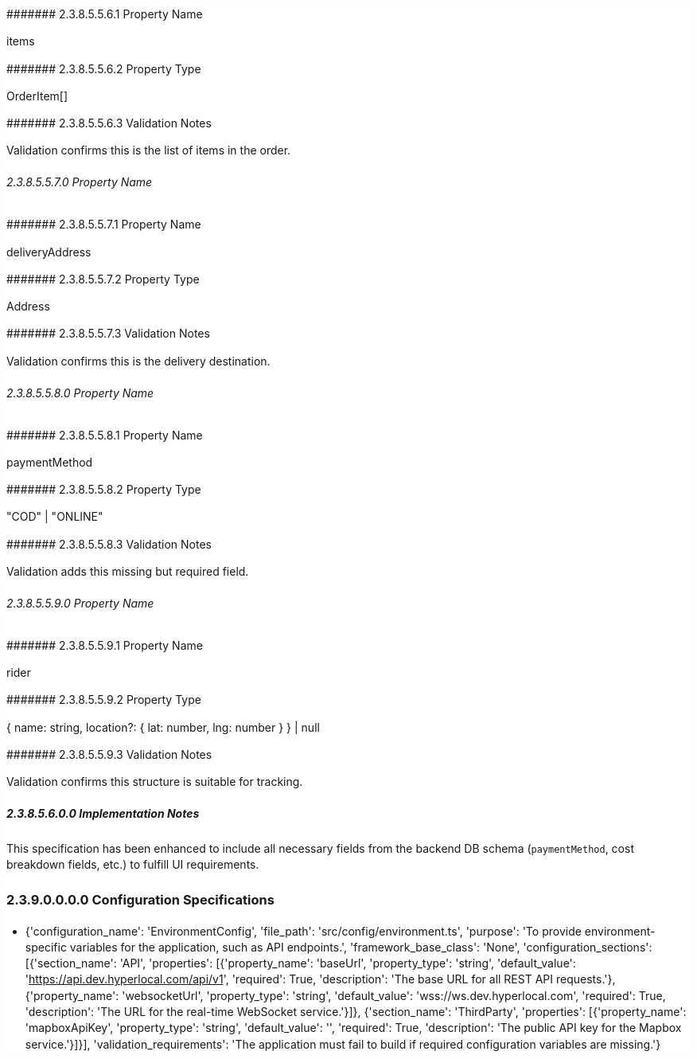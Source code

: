 ####### 2.3.8.5.5.6.1 Property Name

items

####### 2.3.8.5.5.6.2 Property Type

OrderItem[]

####### 2.3.8.5.5.6.3 Validation Notes

Validation confirms this is the list of items in the order.

###### 2.3.8.5.5.7.0 Property Name

####### 2.3.8.5.5.7.1 Property Name

deliveryAddress

####### 2.3.8.5.5.7.2 Property Type

Address

####### 2.3.8.5.5.7.3 Validation Notes

Validation confirms this is the delivery destination.

###### 2.3.8.5.5.8.0 Property Name

####### 2.3.8.5.5.8.1 Property Name

paymentMethod

####### 2.3.8.5.5.8.2 Property Type

\"COD\" | \"ONLINE\"

####### 2.3.8.5.5.8.3 Validation Notes

Validation adds this missing but required field.

###### 2.3.8.5.5.9.0 Property Name

####### 2.3.8.5.5.9.1 Property Name

rider

####### 2.3.8.5.5.9.2 Property Type

{ name: string, location?: { lat: number, lng: number } } | null

####### 2.3.8.5.5.9.3 Validation Notes

Validation confirms this structure is suitable for tracking.

##### 2.3.8.5.6.0.0 Implementation Notes

This specification has been enhanced to include all necessary fields from the backend DB schema (`paymentMethod`, cost breakdown fields, etc.) to fulfill UI requirements.

### 2.3.9.0.0.0.0 Configuration Specifications

- {'configuration_name': 'EnvironmentConfig', 'file_path': 'src/config/environment.ts', 'purpose': 'To provide environment-specific variables for the application, such as API endpoints.', 'framework_base_class': 'None', 'configuration_sections': [{'section_name': 'API', 'properties': [{'property_name': 'baseUrl', 'property_type': 'string', 'default_value': 'https://api.dev.hyperlocal.com/api/v1', 'required': True, 'description': 'The base URL for all REST API requests.'}, {'property_name': 'websocketUrl', 'property_type': 'string', 'default_value': 'wss://ws.dev.hyperlocal.com', 'required': True, 'description': 'The URL for the real-time WebSocket service.'}]}, {'section_name': 'ThirdParty', 'properties': [{'property_name': 'mapboxApiKey', 'property_type': 'string', 'default_value': '', 'required': True, 'description': 'The public API key for the Mapbox service.'}]}], 'validation_requirements': 'The application must fail to build if required configuration variables are missing.'}
